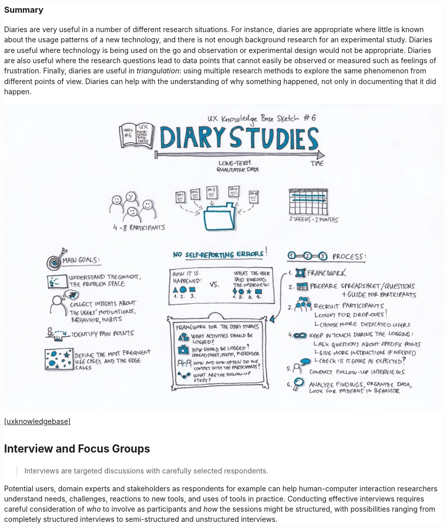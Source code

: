 ### Summary

Diaries are very useful in a number of different research situations. For instance, diaries are appropriate where little is known about the usage patterns of a new technology, and there is not enough background research for an experimental study. Diaries are useful where technology is being used on the go and observation or experimental design would not be appropriate. Diaries are also useful where the research questions lead to data points that cannot easily be observed or measured such as feelings of frustration. Finally, diaries are useful in *triangulation*: using multiple research methods to explore the same phenomenon from different points of view. Diaries can help with the understanding of why something happened, not only in documenting that it did happen.

![diary_02](img/07/diary_02.jpeg)  
[[uxknowledgebase]](https://uxknowledgebase.com/diary-studies-51f58f1d1bd7)



## Interview and Focus Groups

> Interviews are targeted discussions with carefully selected respondents.
  
Potential users, domain experts and stakeholders as respondents for example can help human-computer interaction researchers understand needs, challenges, reactions to new tools, and uses of tools in practice. Conducting effective interviews requires careful consideration of *who* to involve as participants and *how* the sessions might be structured, with possibilities ranging from completely structured interviews to semi-structured and unstructured interviews.  
